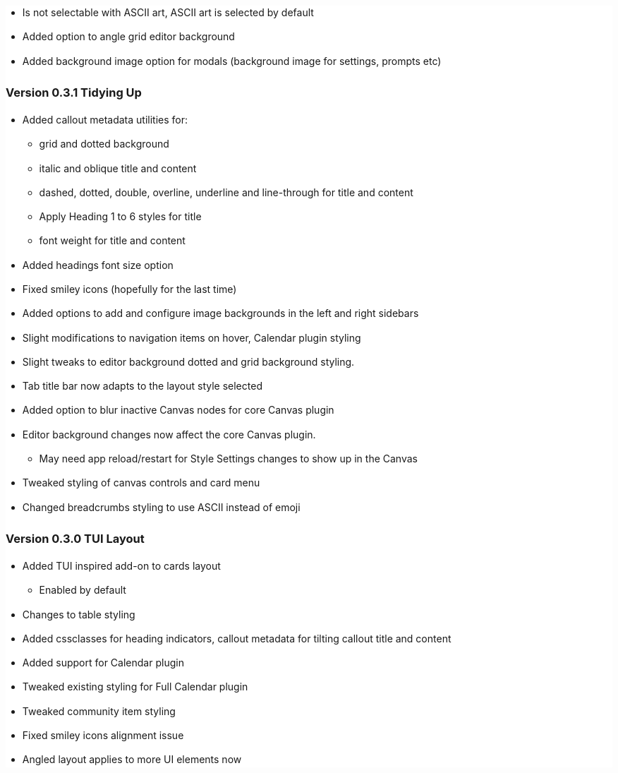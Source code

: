  - Is not selectable with ASCII art, ASCII art is selected by default

- Added option to angle grid editor background

- Added background image option for modals (background image for settings,
prompts etc)

### Version 0.3.1 Tidying Up

- Added callout metadata utilities for:

  - grid and dotted background

  - italic and oblique title and content

  - dashed, dotted, double, overline, underline and line-through for title and content

  - Apply Heading 1 to 6 styles for title

  - font weight for title and content

- Added headings font size option

- Fixed smiley icons (hopefully for the last time)

- Added options to add and configure image backgrounds in the left and right sidebars

- Slight modifications to navigation items on hover, Calendar plugin styling

- Slight tweaks to editor background dotted and grid background styling.

- Tab title bar now adapts to the layout style selected

- Added option to blur inactive Canvas nodes for core Canvas plugin

- Editor background changes now affect the core Canvas plugin.

  - May need app reload/restart for Style Settings changes to show up in the Canvas

- Tweaked styling of canvas controls and card menu

- Changed breadcrumbs styling to use ASCII instead of emoji

### Version 0.3.0 TUI Layout

- Added TUI inspired add-on to cards layout

  - Enabled by default

- Changes to table styling

- Added cssclasses for heading indicators, callout metadata for tilting callout
title and content

- Added support for Calendar plugin

- Tweaked existing styling for Full Calendar plugin

- Tweaked community item styling

- Fixed smiley icons alignment issue

- Angled layout applies to more UI elements now
